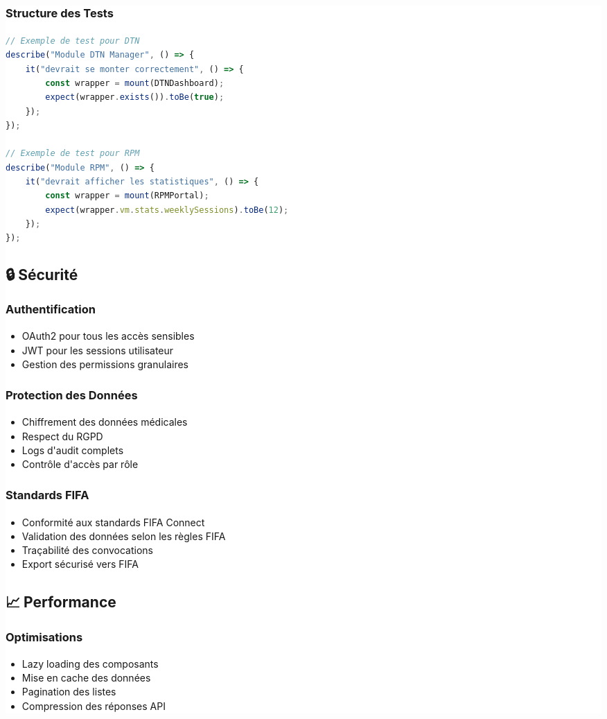 ### Structure des Tests

```javascript
// Exemple de test pour DTN
describe("Module DTN Manager", () => {
    it("devrait se monter correctement", () => {
        const wrapper = mount(DTNDashboard);
        expect(wrapper.exists()).toBe(true);
    });
});

// Exemple de test pour RPM
describe("Module RPM", () => {
    it("devrait afficher les statistiques", () => {
        const wrapper = mount(RPMPortal);
        expect(wrapper.vm.stats.weeklySessions).toBe(12);
    });
});
```

## 🔒 Sécurité

### Authentification

-   OAuth2 pour tous les accès sensibles
-   JWT pour les sessions utilisateur
-   Gestion des permissions granulaires

### Protection des Données

-   Chiffrement des données médicales
-   Respect du RGPD
-   Logs d'audit complets
-   Contrôle d'accès par rôle

### Standards FIFA

-   Conformité aux standards FIFA Connect
-   Validation des données selon les règles FIFA
-   Traçabilité des convocations
-   Export sécurisé vers FIFA

## 📈 Performance

### Optimisations

-   Lazy loading des composants
-   Mise en cache des données
-   Pagination des listes
-   Compression des réponses API
